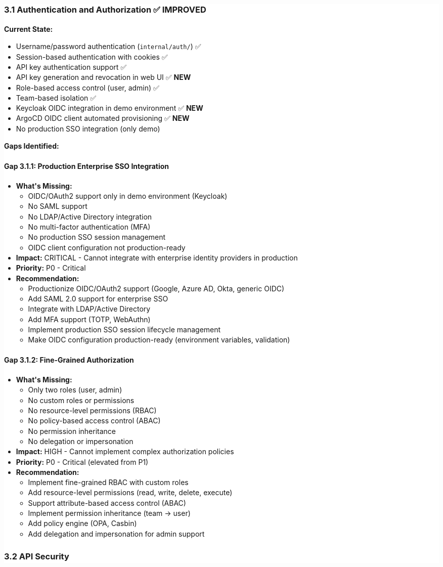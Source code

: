 ### 3.1 Authentication and Authorization ✅ **IMPROVED**

**Current State:**
- Username/password authentication (`internal/auth/`) ✅
- Session-based authentication with cookies ✅
- API key authentication support ✅
- API key generation and revocation in web UI ✅ **NEW**
- Role-based access control (user, admin) ✅
- Team-based isolation ✅
- Keycloak OIDC integration in demo environment ✅ **NEW**
- ArgoCD OIDC client automated provisioning ✅ **NEW**
- No production SSO integration (only demo)

**Gaps Identified:**

#### Gap 3.1.1: Production Enterprise SSO Integration
- **What's Missing:**
  - OIDC/OAuth2 support only in demo environment (Keycloak)
  - No SAML support
  - No LDAP/Active Directory integration
  - No multi-factor authentication (MFA)
  - No production SSO session management
  - OIDC client configuration not production-ready
- **Impact:** CRITICAL - Cannot integrate with enterprise identity providers in production
- **Priority:** P0 - Critical
- **Recommendation:**
  - Productionize OIDC/OAuth2 support (Google, Azure AD, Okta, generic OIDC)
  - Add SAML 2.0 support for enterprise SSO
  - Integrate with LDAP/Active Directory
  - Add MFA support (TOTP, WebAuthn)
  - Implement production SSO session lifecycle management
  - Make OIDC configuration production-ready (environment variables, validation)

#### Gap 3.1.2: Fine-Grained Authorization
- **What's Missing:**
  - Only two roles (user, admin)
  - No custom roles or permissions
  - No resource-level permissions (RBAC)
  - No policy-based access control (ABAC)
  - No permission inheritance
  - No delegation or impersonation
- **Impact:** HIGH - Cannot implement complex authorization policies
- **Priority:** P0 - Critical (elevated from P1)
- **Recommendation:**
  - Implement fine-grained RBAC with custom roles
  - Add resource-level permissions (read, write, delete, execute)
  - Support attribute-based access control (ABAC)
  - Implement permission inheritance (team -> user)
  - Add policy engine (OPA, Casbin)
  - Add delegation and impersonation for admin support

### 3.2 API Security
